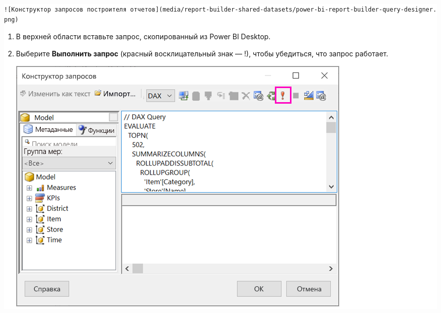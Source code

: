     ![Конструктор запросов построителя отчетов](media/report-builder-shared-datasets/power-bi-report-builder-query-designer.png)

1. В верхней области вставьте запрос, скопированный из Power BI Desktop.

1. Выберите **Выполнить запрос** (красный восклицательный знак — !), чтобы убедиться, что запрос работает. 

    ![Выполнение запроса](media/report-builder-shared-datasets/power-bi-report-builder-run-query.png)

